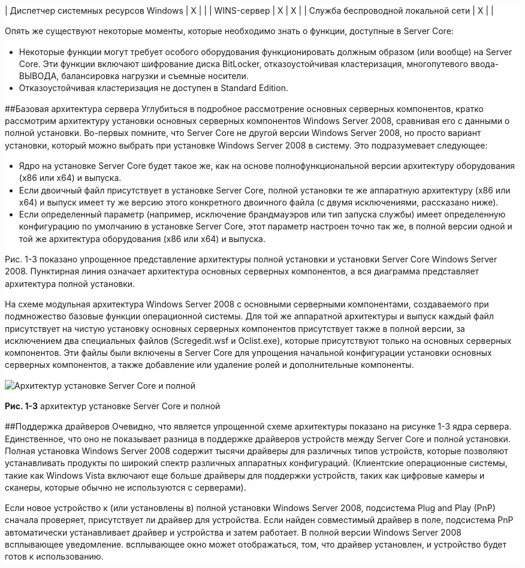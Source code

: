 | Диспетчер системных ресурсов Windows  | X  |  |
| WINS-сервер  | X | X |
| Служба беспроводной локальной сети | X  |  |

Опять же существуют некоторые моменты, которые необходимо знать о функции, доступные в Server Core:
* Некоторые функции могут требует особого оборудования функционировать должным образом (или вообще) на Server Core. Эти функции включают шифрование диска BitLocker, отказоустойчивая кластеризация, многопутевого ввода-ВЫВОДА, балансировка нагрузки и съемные носители. 
* Отказоустойчивая кластеризация не доступен в Standard Edition.

##<a name="server-core-architecture"></a>Базовая архитектура сервера
Углубиться в подробное рассмотрение основных серверных компонентов, кратко рассмотрим архитектуру установки основных серверных компонентов Windows Server 2008, сравнивая его с данными о полной установки. Во-первых помните, что Server Core не другой версии Windows Server 2008, но просто вариант установки, который можно выбрать при установке Windows Server 2008 в систему. Это подразумевает следующее:
* Ядро на установке Server Core будет такое же, как на основе полнофункциональной версии архитектуру оборудования (x86 или x64) и выпуска. 
* Если двоичный файл присутствует в установке Server Core, полной установки те же аппаратную архитектуру (x86 или x64) и выпуск имеет ту же версию этого конкретного двоичного файла (с двумя исключениями, рассказано ниже). 
* Если определенный параметр (например, исключение брандмауэров или тип запуска службы) имеет определенную конфигурацию по умолчанию в установке Server Core, этот параметр настроен точно так же, в полной версии одной и той же архитектура оборудования (x86 или x64) и выпуска.

Рис. 1-3 показано упрощенное представление архитектуры полной установки и установки Server Core Windows Server 2008. Пунктирная линия означает архитектура основных серверных компонентов, а вся диаграмма представляет архитектура полной установки. 

На схеме модульная архитектура Windows Server 2008 с основными серверными компонентами, создаваемого при подмножество базовые функции операционной системы. Для той же аппаратной архитектуры и выпуск каждый файл присутствует на чистую установку основных серверных компонентов присутствует также в полной версии, за исключением два специальных файлов (Scregedit.wsf и Oclist.exe), которые присутствуют только на основных серверных компонентов. Эти файлы были включены в Server Core для упрощения начальной конфигурации установки основных серверных компонентов, а также добавление или удаление ролей и дополнительные компоненты. 

![Архитектур установке Server Core и полной](../media/what-is-server-core-2008/Fig1-3.png)

**Рис. 1-3** архитектур установке Server Core и полной

##<a name="driver-support"></a>Поддержка драйверов
Очевидно, что является упрощенной схеме архитектуры показано на рисунке 1-3 ядра сервера. Единственное, что оно не показывает разница в поддержке драйверов устройств между Server Core и полной установки. Полная установка Windows Server 2008 содержит тысячи драйверы для различных типов устройств, которые позволяют устанавливать продукты по широкий спектр различных аппаратных конфигураций. (Клиентские операционные системы, такие как Windows Vista включают еще больше драйверы для поддержки устройств, таких как цифровые камеры и сканеры, которые обычно не используются с серверами). 

Если новое устройство к (или установлены в) полной установки Windows Server 2008, подсистема Plug and Play (PnP) сначала проверяет, присутствует ли драйвер для устройства. Если найден совместимый драйвер в поле, подсистема PnP автоматически устанавливает драйвер и устройства и затем работает. В полной версии Windows Server 2008 всплывающее уведомление. всплывающее окно может отображаться, том, что драйвер установлен, и устройство будет готов к использованию. 

